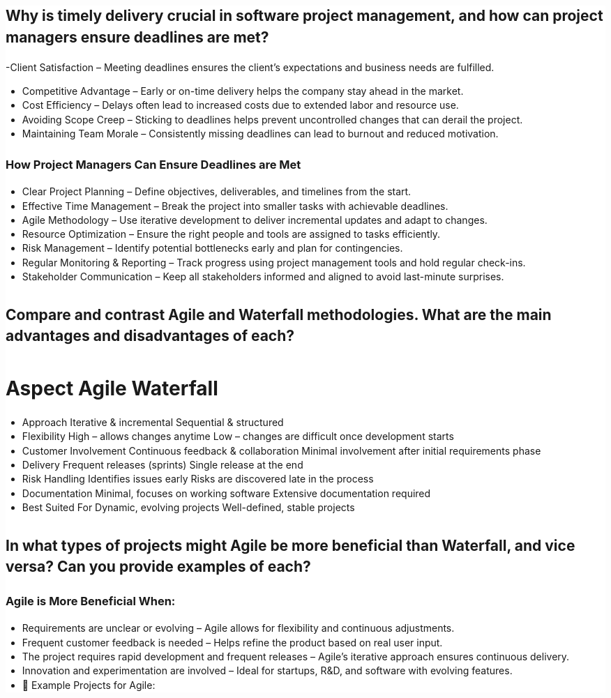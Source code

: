 ## Why is timely delivery crucial in software project management, and how can project managers ensure deadlines are met?
-Client Satisfaction – Meeting deadlines ensures the client’s expectations and business needs are fulfilled.
- Competitive Advantage – Early or on-time delivery helps the company stay ahead in the market.
- Cost Efficiency – Delays often lead to increased costs due to extended labor and resource use.
- Avoiding Scope Creep – Sticking to deadlines helps prevent uncontrolled changes that can derail the project.
- Maintaining Team Morale – Consistently missing deadlines can lead to burnout and reduced motivation.
### How Project Managers Can Ensure Deadlines are Met
- Clear Project Planning – Define objectives, deliverables, and timelines from the start.
- Effective Time Management – Break the project into smaller tasks with achievable deadlines.
- Agile Methodology – Use iterative development to deliver incremental updates and adapt to changes.
- Resource Optimization – Ensure the right people and tools are assigned to tasks efficiently.
- Risk Management – Identify potential bottlenecks early and plan for contingencies.
- Regular Monitoring & Reporting – Track progress using project management tools and hold regular check-ins.
- Stakeholder Communication – Keep all stakeholders informed and aligned to avoid last-minute surprises.

## Compare and contrast Agile and Waterfall methodologies. What are the main advantages and disadvantages of each?
# Aspect	Agile	Waterfall
- Approach	Iterative & incremental	Sequential & structured
- Flexibility	High – allows changes anytime	Low – changes are difficult once development starts
- Customer Involvement	Continuous feedback & collaboration	Minimal involvement after initial requirements phase
- Delivery	Frequent releases (sprints)	Single release at the end
- Risk Handling	Identifies issues early	Risks are discovered late in the process
- Documentation	Minimal, focuses on working software	Extensive documentation required
- Best Suited For	Dynamic, evolving projects	Well-defined, stable projects

## In what types of projects might Agile be more beneficial than Waterfall, and vice versa? Can you provide examples of each?
### Agile is More Beneficial When:
- Requirements are unclear or evolving – Agile allows for flexibility and continuous adjustments.
- Frequent customer feedback is needed – Helps refine the product based on real user input.
- The project requires rapid development and frequent releases – Agile’s iterative approach ensures continuous delivery.
- Innovation and experimentation are involved – Ideal for startups, R&D, and software with evolving features.
- 🔹 Example Projects for Agile:

